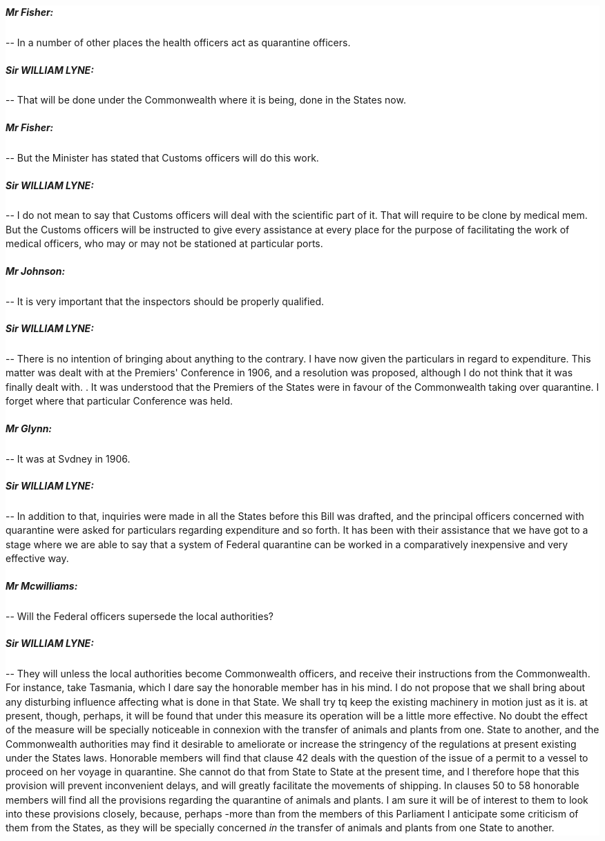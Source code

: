 ##### Mr Fisher:

-- In a number of other places the health officers act as quarantine officers. 

##### Sir WILLIAM LYNE:

-- That will be done under the Commonwealth where it is being, done in the States now. 

##### Mr Fisher:

-- But the Minister has stated that Customs officers will  do  this work. 

##### Sir WILLIAM LYNE:

-- I do not mean to say that Customs officers will deal with the scientific part of it. That will require to be clone by medical mem. But the Customs officers will be instructed to give every assistance at every place for the purpose of facilitating the work of medical officers, who may or may not be stationed at particular ports. 

##### Mr Johnson:

-- It is very important that the inspectors should be properly qualified. 

##### Sir WILLIAM LYNE:

-- There is no intention of bringing about anything to the contrary. I have now given the particulars in regard to expenditure. This matter was dealt with at the Premiers' Conference in 1906, and a resolution was proposed, although I do not think that it was finally dealt with. . It was understood that the Premiers of the States were in favour of the Commonwealth taking over quarantine. I forget where that particular Conference was held. 

##### Mr Glynn:

-- It was at Svdney in 1906. 

##### Sir WILLIAM LYNE:

-- In addition to that, inquiries were made in all the States before this Bill was drafted, and the principal officers concerned with quarantine were asked for particulars regarding expenditure and so forth. It has been with their assistance that we have got to a stage where we are able to say that a system of Federal quarantine can be worked in a comparatively inexpensive and very effective way. 

##### Mr Mcwilliams:

-- Will the Federal officers supersede the local authorities? 

##### Sir WILLIAM LYNE:

-- They  will  unless the local authorities become Commonwealth officers, and receive their instructions from the Commonwealth. For instance, take Tasmania, which I dare say the honorable member has in his mind. I do not propose that we shall bring about any disturbing influence affecting what is done in that State. We shall try tq keep the existing machinery in motion just as it is. at present, though, perhaps, it will be found that under this measure its operation will be a little more effective. No doubt the effect of the measure will be specially noticeable in connexion with the transfer of animals and plants from one. State to another, and the Commonwealth authorities may find it desirable to ameliorate or increase the stringency of the regulations at present existing under the States laws. Honorable members will find that clause 42 deals with the question of the issue of a permit to a vessel to proceed on her voyage in quarantine. She cannot do that from State to State at the present time, and I therefore hope that this provision will prevent inconvenient delays, and will greatly facilitate the movements of shipping. In clauses 50 to 58 honorable members will find all the provisions regarding the quarantine of animals and plants. I am sure it will be of interest to them to look into these provisions closely, because, perhaps -more than from the members of this Parliament I anticipate some criticism of them from the States, as they will be specially concerned  *in*  the transfer of animals and plants from one State to another. 
